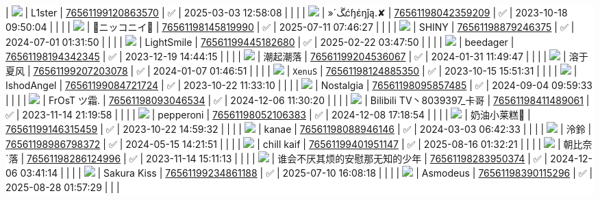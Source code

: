 | ![](https://avatars.steamstatic.com/4f83304935bdc86e2b099af486435746bc91d391.jpg) | L1ster                           | [76561199120863570](https://steamcommunity.com/profiles/76561199120863570/) | ✅           | 2025-03-03 12:58:08 |          |                     |
| ![](https://avatars.steamstatic.com/dbcf353ba359875a53abc950b970058c0b2c1455.jpg) | »´ﮛćɧέŋĵą.✘                      | [76561198042359209](https://steamcommunity.com/profiles/76561198042359209/) | ✅           | 2023-10-18 09:50:04 |          |                     |
| ![](https://avatars.steamstatic.com/a3b503e9bc1aab1b87e5c6560b6240c235b9cc67.jpg) | 💜ニッコニイ💜                          | [76561198145819990](https://steamcommunity.com/profiles/76561198145819990/) | ✅           | 2025-07-11 07:46:27 |          |                     |
| ![](https://avatars.steamstatic.com/6632ee2224c6858109b6412eab210923cf6d6668.jpg) | SHINY                            | [76561198879246375](https://steamcommunity.com/profiles/76561198879246375/) | ✅           | 2024-07-01 01:31:50 |          |                     |
| ![](https://avatars.steamstatic.com/2d8aed85daa6bcb56fec805d835afa26bc9d7208.jpg) | LightSmile                       | [76561199445182680](https://steamcommunity.com/profiles/76561199445182680/) | ✅           | 2025-02-22 03:47:50 |          |                     |
| ![](https://avatars.steamstatic.com/548efff0df64da9b3de4a9086361ada59d7f2567.jpg) | beedager                         | [76561198194342345](https://steamcommunity.com/profiles/76561198194342345/) | ✅           | 2023-12-19 14:44:15 |          |                     |
| ![](https://avatars.steamstatic.com/3974c233e111ae5b4bff10831de944a1a1a5c04d.jpg) | 潮起潮落                             | [76561199204536067](https://steamcommunity.com/profiles/76561199204536067/) | ✅           | 2024-01-31 11:49:47 |          |                     |
| ![](https://avatars.steamstatic.com/8b84adbdb97b0f57819150d36cc300715d8ba5c5.jpg) | 溶于夏风                             | [76561199207203078](https://steamcommunity.com/profiles/76561199207203078/) | ✅           | 2024-01-07 01:46:51 |          |                     |
| ![](https://avatars.steamstatic.com/b9e3c605af7fd5618f4e7e6bfebca32c6cef652b.jpg) | `XenuS`                          | [76561198124885350](https://steamcommunity.com/profiles/76561198124885350/) | ✅           | 2023-10-15 15:51:31 |          |                     |
| ![](https://avatars.steamstatic.com/ee82c105e42426c5d95d2d375f4fd0f29d7b32f9.jpg) | IshodAngel                       | [76561199084721724](https://steamcommunity.com/profiles/76561199084721724/) | ✅           | 2023-10-22 11:33:10 |          |                     |
| ![](https://avatars.steamstatic.com/a7fde9d2367422b61d953722d9764cb7881614b6.jpg) | Nostalgia                        | [76561198095857485](https://steamcommunity.com/profiles/76561198095857485/) | ✅           | 2024-09-04 09:59:33 |          |                     |
| ![](https://avatars.steamstatic.com/e3ec80178e3746a76e8ed02c8a39c2ca020559ac.jpg) | FrOsT ツ霜.                        | [76561198093046534](https://steamcommunity.com/profiles/76561198093046534/) | ✅           | 2024-12-06 11:30:20 |          |                     |
| ![](https://avatars.steamstatic.com/8d1ef0489c22bbce5e9686c3ad0b9a1da130dc51.jpg) | Bilibili TV丶8039397_卡哥           | [76561198411489061](https://steamcommunity.com/profiles/76561198411489061/) | ✅           | 2023-11-14 21:19:58 |          |                     |
| ![](https://avatars.steamstatic.com/e95816c25e27d38395ec398b5e36f67bbcb67f26.jpg) | pepperoni                        | [76561198052106383](https://steamcommunity.com/profiles/76561198052106383/) | ✅           | 2024-12-08 17:18:54 |          |                     |
| ![](https://avatars.steamstatic.com/9c08ba23ecbb4bb20ce98d7a90cdbe9287102f96.jpg) | 奶油小莱糕🌟                           | [76561199146315459](https://steamcommunity.com/profiles/76561199146315459/) | ✅           | 2023-10-22 14:59:32 |          |                     |
| ![](https://avatars.steamstatic.com/664ed2f2e64f0facc65b7ea32ce0d5574cfaa952.jpg) | kanae                            | [76561198088946146](https://steamcommunity.com/profiles/76561198088946146/) | ✅           | 2024-03-03 06:42:33 |          |                     |
| ![](https://avatars.steamstatic.com/a746ca0d38841760a628f254b1c645b9c8ab26af.jpg) | 泠鈴                               | [76561198986798372](https://steamcommunity.com/profiles/76561198986798372/) | ✅           | 2024-05-15 14:21:51 |          |                     |
| ![](https://avatars.steamstatic.com/af4d0b1f6818e5918fe649f94f0b1f078b0c5751.jpg) | chill kaif                       | [76561199401951147](https://steamcommunity.com/profiles/76561199401951147/) | ✅           | 2025-08-16 01:32:21 |          |                     |
| ![](https://avatars.steamstatic.com/cfb7423b19f0f57cc70d17b49138fe135aea4ae6.jpg) | 朝比奈`落                            | [76561198286124996](https://steamcommunity.com/profiles/76561198286124996/) | ✅           | 2023-11-14 15:11:13 |          |                     |
| ![](https://avatars.steamstatic.com/47538b08f0a546cf87bf2c487efdb543b9604607.jpg) | 󠀡󠀡谁会不厌其烦的安慰那无知的少年                | [76561198283950374](https://steamcommunity.com/profiles/76561198283950374/) | ✅           | 2024-12-06 03:41:14 |          |                     |
| ![](https://avatars.steamstatic.com/9ee2543e5e0425ca15d02276f01c0b188eeef656.jpg) | Sakura Kiss                      | [76561199234861188](https://steamcommunity.com/profiles/76561199234861188/) | ✅           | 2025-07-10 16:08:18 |          |                     |
| ![](https://avatars.steamstatic.com/62058415a03d472916e720ce58470e672fdbb680.jpg) | Asmodeus                         | [76561198390115296](https://steamcommunity.com/profiles/76561198390115296/) | ✅           | 2025-08-28 01:57:29 |          |                     |
